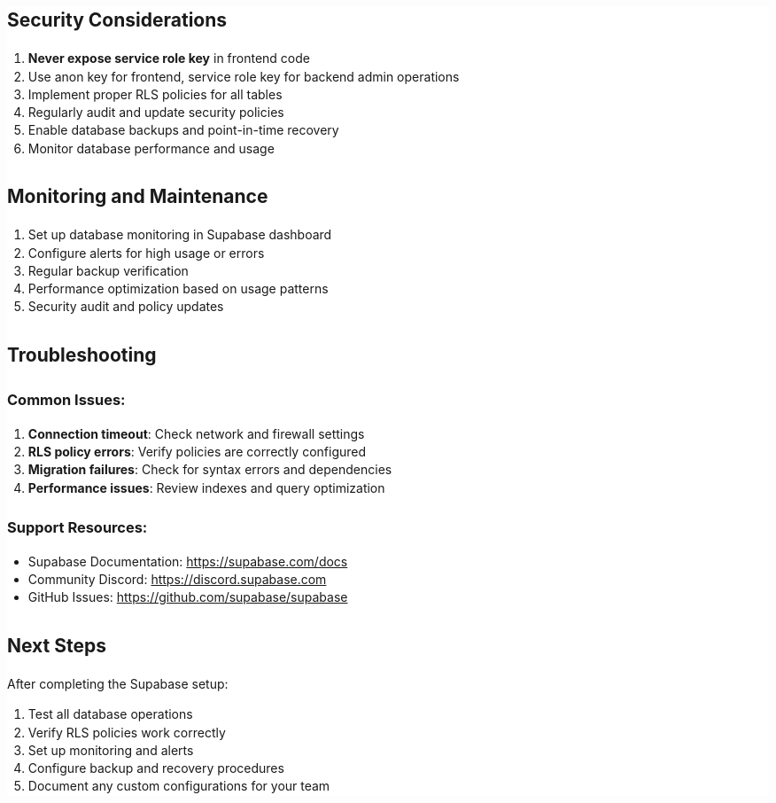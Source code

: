 ## Security Considerations

1. **Never expose service role key** in frontend code
2. Use anon key for frontend, service role key for backend admin operations
3. Implement proper RLS policies for all tables
4. Regularly audit and update security policies
5. Enable database backups and point-in-time recovery
6. Monitor database performance and usage

## Monitoring and Maintenance

1. Set up database monitoring in Supabase dashboard
2. Configure alerts for high usage or errors
3. Regular backup verification
4. Performance optimization based on usage patterns
5. Security audit and policy updates

## Troubleshooting

### Common Issues:

1. **Connection timeout**: Check network and firewall settings
2. **RLS policy errors**: Verify policies are correctly configured
3. **Migration failures**: Check for syntax errors and dependencies
4. **Performance issues**: Review indexes and query optimization

### Support Resources:

- Supabase Documentation: https://supabase.com/docs
- Community Discord: https://discord.supabase.com
- GitHub Issues: https://github.com/supabase/supabase

## Next Steps

After completing the Supabase setup:

1. Test all database operations
2. Verify RLS policies work correctly
3. Set up monitoring and alerts
4. Configure backup and recovery procedures
5. Document any custom configurations for your team

